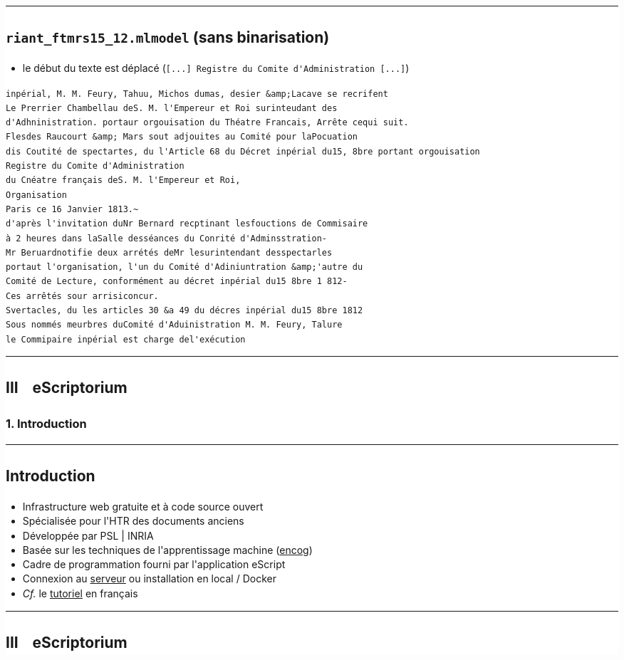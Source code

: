 


---

## `riant_ftmrs15_12.mlmodel` (sans binarisation)
* le début du texte est déplacé (`[...] Registre du Comite d'Administration [...]`)

```
inpérial, M. M. Feury, Tahuu, Michos dumas, desier &amp;Lacave se recrifent
Le Prerrier Chambellau deS. M. l'Empereur et Roi surinteudant des
d'Adhninistration. portaur orgouisation du Théatre Francais, Arrête cequi suit.
Flesdes Raucourt &amp; Mars sout adjouites au Comité pour laPocuation
dis Coutité de spectartes, du l'Article 68 du Décret inpérial du15, 8bre portant orgouisation
Registre du Comite d'Administration
du Cnéatre français deS. M. l'Empereur et Roi,
Organisation
Paris ce 16 Janvier 1813.~
d'après l'invitation duNr Bernard recptinant lesfouctions de Commisaire
à 2 heures dans laSalle desséances du Conrité d'Adminsstration-
Mr Beruardnotifie deux arrétés deMr lesurintendant desspectarles
portaut l'organisation, l'un du Comité d'Adiniuntration &amp;'autre du
Comité de Lecture, conformément au décret inpérial du15 8bre 1 812-
Ces arrêtés sour arrisiconcur.
Svertacles, du les articles 30 &a 49 du décres inpérial du15 8bre 1812
Sous nommés meurbres duComité d'Aduinistration M. M. Feury, Talure
le Commipaire inpérial est charge del'exécution
```
---

## III&nbsp;&nbsp;&nbsp; eScriptorium

### 1. Introduction

---

## Introduction

* Infrastructure web gratuite et à code source ouvert 
* Spécialisée pour l'HTR des documents anciens
* Développée par PSL | INRIA
* Basée sur les techniques de l'apprentissage machine ([encog](https://en.wikipedia.org/wiki/Encog))
* Cadre de programmation fourni par l'application eScript
* Connexion au [serveur](https://escriptorium.fr) ou installation en local / Docker
* _Cf._ le [tutoriel](https://lectaurep.hypotheses.org/documentation/prendre-en-main-escriptorium) en français
---



## III&nbsp;&nbsp;&nbsp; eScriptorium
